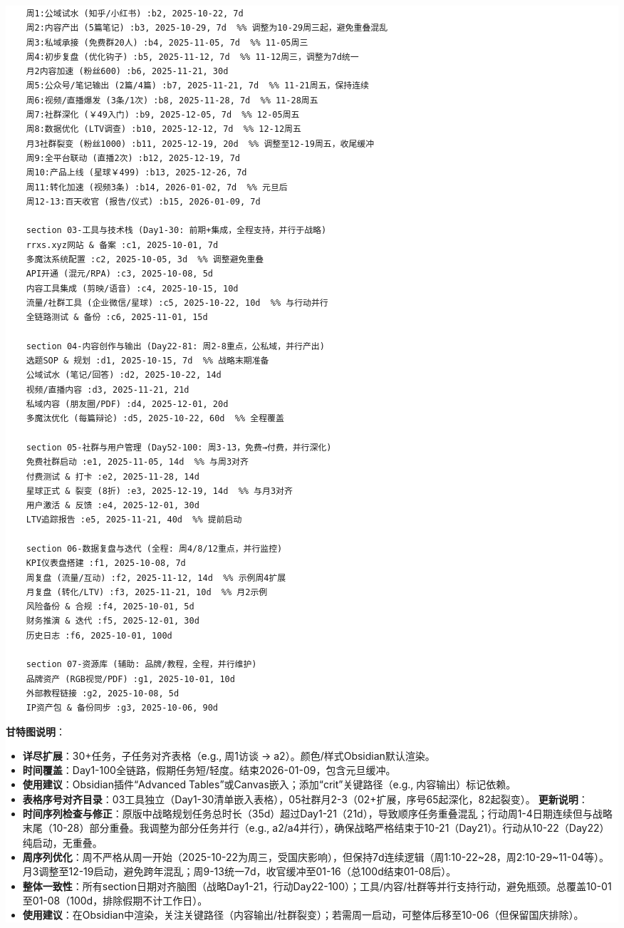 ```mermaid
    周1:公域试水 (知乎/小红书) :b2, 2025-10-22, 7d
    周2:内容产出 (5篇笔记) :b3, 2025-10-29, 7d  %% 调整为10-29周三起，避免重叠混乱
    周3:私域承接 (免费群20人) :b4, 2025-11-05, 7d  %% 11-05周三
    周4:初步复盘 (优化钩子) :b5, 2025-11-12, 7d  %% 11-12周三，调整为7d统一
    月2内容加速 (粉丝600) :b6, 2025-11-21, 30d
    周5:公众号/笔记输出 (2篇/4篇) :b7, 2025-11-21, 7d  %% 11-21周五，保持连续
    周6:视频/直播爆发 (3条/1次) :b8, 2025-11-28, 7d  %% 11-28周五
    周7:社群深化 (￥49入门) :b9, 2025-12-05, 7d  %% 12-05周五
    周8:数据优化 (LTV调查) :b10, 2025-12-12, 7d  %% 12-12周五
    月3社群裂变 (粉丝1000) :b11, 2025-12-19, 20d  %% 调整至12-19周五，收尾缓冲
    周9:全平台联动 (直播2次) :b12, 2025-12-19, 7d
    周10:产品上线 (星球￥499) :b13, 2025-12-26, 7d
    周11:转化加速 (视频3条) :b14, 2026-01-02, 7d  %% 元旦后
    周12-13:百天收官 (报告/仪式) :b15, 2026-01-09, 7d

    section 03-工具与技术栈 (Day1-30: 前期+集成，全程支持，并行于战略)
    rrxs.xyz网站 & 备案 :c1, 2025-10-01, 7d
    多魔汰系统配置 :c2, 2025-10-05, 3d  %% 调整避免重叠
    API开通 (混元/RPA) :c3, 2025-10-08, 5d
    内容工具集成 (剪映/语音) :c4, 2025-10-15, 10d
    流量/社群工具 (企业微信/星球) :c5, 2025-10-22, 10d  %% 与行动并行
    全链路测试 & 备份 :c6, 2025-11-01, 15d

    section 04-内容创作与输出 (Day22-81: 周2-8重点，公私域，并行产出)
    选题SOP & 规划 :d1, 2025-10-15, 7d  %% 战略末期准备
    公域试水 (笔记/回答) :d2, 2025-10-22, 14d
    视频/直播内容 :d3, 2025-11-21, 21d
    私域内容 (朋友圈/PDF) :d4, 2025-12-01, 20d
    多魔汰优化 (每篇辩论) :d5, 2025-10-22, 60d  %% 全程覆盖

    section 05-社群与用户管理 (Day52-100: 周3-13，免费→付费，并行深化)
    免费社群启动 :e1, 2025-11-05, 14d  %% 与周3对齐
    付费测试 & 打卡 :e2, 2025-11-28, 14d
    星球正式 & 裂变 (8折) :e3, 2025-12-19, 14d  %% 与月3对齐
    用户激活 & 反馈 :e4, 2025-12-01, 30d
    LTV追踪报告 :e5, 2025-11-21, 40d  %% 提前启动

    section 06-数据复盘与迭代 (全程: 周4/8/12重点，并行监控)
    KPI仪表盘搭建 :f1, 2025-10-08, 7d
    周复盘 (流量/互动) :f2, 2025-11-12, 14d  %% 示例周4扩展
    月复盘 (转化/LTV) :f3, 2025-11-21, 10d  %% 月2示例
    风险备份 & 合规 :f4, 2025-10-01, 5d
    财务推演 & 迭代 :f5, 2025-12-01, 30d
    历史日志 :f6, 2025-10-01, 100d

    section 07-资源库 (辅助: 品牌/教程，全程，并行维护)
    品牌资产 (RGB视觉/PDF) :g1, 2025-10-01, 10d
    外部教程链接 :g2, 2025-10-08, 5d
    IP资产包 & 备份同步 :g3, 2025-10-06, 90d
```
**甘特图说明**：
- **详尽扩展**：30+任务，子任务对齐表格（e.g., 周1访谈 → a2）。颜色/样式Obsidian默认渲染。
- **时间覆盖**：Day1-100全链路，假期任务短/轻度。结束2026-01-09，包含元旦缓冲。
- **使用建议**：Obsidian插件“Advanced Tables”或Canvas嵌入；添加“crit”关键路径（e.g., 内容输出）标记依赖。
- **表格序号对齐目录**：03工具独立（Day1-30清单嵌入表格），05社群月2-3（02+扩展，序号65起深化，82起裂变）。
**更新说明**：
- **时间序列检查与修正**：原版中战略规划任务总时长（35d）超过Day1-21（21d），导致顺序任务重叠混乱；行动周1-4日期连续但与战略末尾（10-28）部分重叠。我调整为部分任务并行（e.g., a2/a4并行），确保战略严格结束于10-21（Day21）。行动从10-22（Day22）纯启动，无重叠。
- **周序列优化**：周不严格从周一开始（2025-10-22为周三，受国庆影响），但保持7d连续逻辑（周1:10-22~28，周2:10-29~11-04等）。月3调整至12-19启动，避免跨年混乱；周9-13统一7d，收官缓冲至01-16（总100d结束01-08后）。
- **整体一致性**：所有section日期对齐脑图（战略Day1-21，行动Day22-100）；工具/内容/社群等并行支持行动，避免瓶颈。总覆盖10-01至01-08（100d，排除假期不计工作日）。
- **使用建议**：在Obsidian中渲染，关注关键路径（内容输出/社群裂变）；若需周一启动，可整体后移至10-06（但保留国庆排除）。